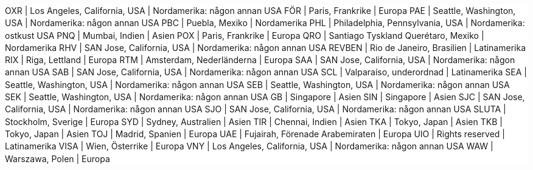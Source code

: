 OXR | Los Angeles, California, USA | Nordamerika: någon annan USA
FÖR | Paris, Frankrike | Europa
PAE | Seattle, Washington, USA | Nordamerika: någon annan USA
PBC | Puebla, Mexiko | Nordamerika
PHL | Philadelphia, Pennsylvania, USA | Nordamerika: ostkust USA
PNQ | Mumbai, Indien | Asien
POX | Paris, Frankrike | Europa
QRO | Santiago Tyskland Querétaro, Mexiko | Nordamerika
RHV | SAN Jose, California, USA | Nordamerika: någon annan USA
REVBEN | Rio de Janeiro, Brasilien | Latinamerika
RIX | Riga, Lettland | Europa
RTM | Amsterdam, Nederländerna | Europa
SAA | SAN Jose, California, USA | Nordamerika: någon annan USA
SAB | SAN Jose, California, USA | Nordamerika: någon annan USA
SCL | Valparaíso, underordnad | Latinamerika
SEA | Seattle, Washington, USA | Nordamerika: någon annan USA
SEB | Seattle, Washington, USA | Nordamerika: någon annan USA
SEK | Seattle, Washington, USA | Nordamerika: någon annan USA
GB | Singapore | Asien
SIN | Singapore | Asien
SJC | SAN Jose, California, USA | Nordamerika: någon annan USA
SJO | SAN Jose, California, USA | Nordamerika: någon annan USA
SLUTA | Stockholm, Sverige | Europa
SYD | Sydney, Australien | Asien
TIR | Chennai, Indien | Asien
TKA | Tokyo, Japan | Asien
TKB | Tokyo, Japan | Asien
TOJ | Madrid, Spanien | Europa
UAE | Fujairah, Förenade Arabemiraten | Europa
UIO | Rights reserved | Latinamerika
VISA | Wien, Österrike | Europa
VNY | Los Angeles, California, USA | Nordamerika: någon annan USA
WAW | Warszawa, Polen | Europa


